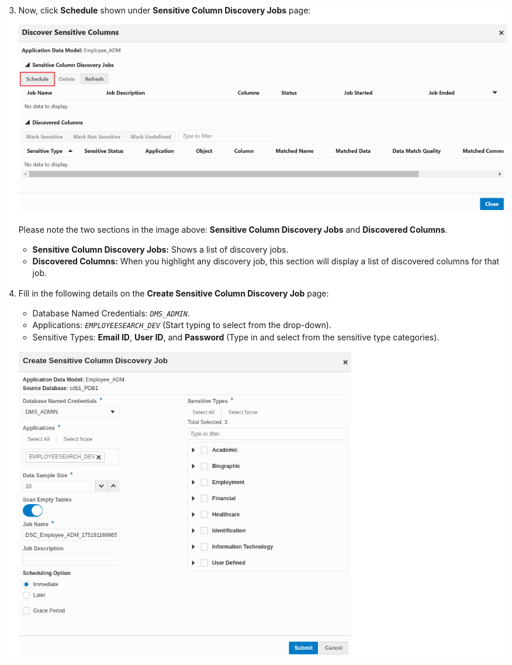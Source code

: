 3. Now, click **Schedule** shown under **Sensitive Column Discovery Jobs** page:
    
    ![DMS](./images/dms-014.png "14")

    Please note the two sections in the image above: **Sensitive Column Discovery Jobs** and **Discovered Columns**.
    - **Sensitive Column Discovery Jobs:** Shows a list of discovery jobs.
    - **Discovered Columns:** When you highlight any discovery job, this section will display a list of discovered columns for that job.  

4. Fill in the following details on the **Create Sensitive Column Discovery Job** page:

    - Database Named Credentials: *`DMS_ADMIN`*.
    - Applications: *`EMPLOYEESEARCH_DEV`* (Start typing to select from the drop-down).
    - Sensitive Types: **Email ID**, **User ID**, and **Password** (Type in and select from the sensitive type categories).

    ![DMS](./images/dms-108(3).png "15")  
    
